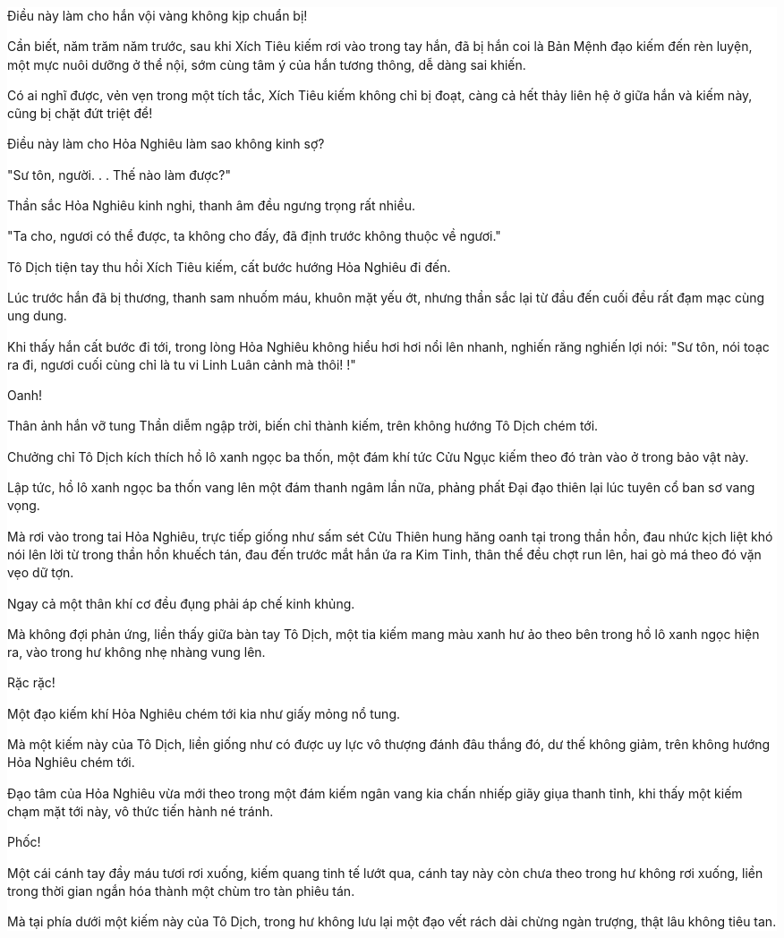 Điều này làm cho hắn vội vàng không kịp chuẩn bị!

Cần biết, năm trăm năm trước, sau khi Xích Tiêu kiếm rơi vào trong tay hắn, đã bị hắn coi là Bản Mệnh đạo kiếm đến rèn luyện, một mực nuôi dưỡng ở thể nội, sớm cùng tâm ý của hắn tương thông, dễ dàng sai khiến.

Có ai nghĩ được, vẻn vẹn trong một tích tắc, Xích Tiêu kiếm không chỉ bị đoạt, càng cả hết thảy liên hệ ở giữa hắn và kiếm này, cũng bị chặt đứt triệt để!

Điều này làm cho Hỏa Nghiêu làm sao không kinh sợ?

"Sư tôn, người. . . Thế nào làm được?"

Thần sắc Hỏa Nghiêu kinh nghi, thanh âm đều ngưng trọng rất nhiều.

"Ta cho, ngươi có thể được, ta không cho đấy, đã định trước không thuộc về ngươi."

Tô Dịch tiện tay thu hồi Xích Tiêu kiếm, cất bước hướng Hỏa Nghiêu đi đến.

Lúc trước hắn đã bị thương, thanh sam nhuốm máu, khuôn mặt yếu ớt, nhưng thần sắc lại từ đầu đến cuối đều rất đạm mạc cùng ung dung.

Khi thấy hắn cất bước đi tới, trong lòng Hỏa Nghiêu không hiểu hơi hơi nổi lên nhanh, nghiến răng nghiến lợi nói: "Sư tôn, nói toạc ra đi, ngươi cuối cùng chỉ là tu vi Linh Luân cảnh mà thôi! !"

Oanh!

Thân ảnh hắn vỡ tung Thần diễm ngập trời, biến chỉ thành kiếm, trên không hướng Tô Dịch chém tới.

Chưởng chỉ Tô Dịch kích thích hồ lô xanh ngọc ba thốn, một đám khí tức Cửu Ngục kiếm theo đó tràn vào ở trong bảo vật này.

Lập tức, hồ lô xanh ngọc ba thốn vang lên một đám thanh ngâm lần nữa, phảng phất Đại đạo thiên lại lúc tuyên cổ ban sơ vang vọng.

Mà rơi vào trong tai Hỏa Nghiêu, trực tiếp giống như sấm sét Cửu Thiên hung hăng oanh tại trong thần hồn, đau nhức kịch liệt khó nói lên lời từ trong thần hồn khuếch tán, đau đến trước mắt hắn ứa ra Kim Tinh, thân thể đều chợt run lên, hai gò má theo đó vặn vẹo dữ tợn.

Ngay cả một thân khí cơ đều đụng phải áp chế kinh khủng.

Mà không đợi phản ứng, liền thấy giữa bàn tay Tô Dịch, một tia kiếm mang màu xanh hư ảo theo bên trong hồ lô xanh ngọc hiện ra, vào trong hư không nhẹ nhàng vung lên.

Rặc rặc!

Một đạo kiếm khí Hỏa Nghiêu chém tới kia như giấy mỏng nổ tung.

Mà một kiếm này của Tô Dịch, liền giống như có được uy lực vô thượng đánh đâu thắng đó, dư thế không giảm, trên không hướng Hỏa Nghiêu chém tới.

Đạo tâm của Hỏa Nghiêu vừa mới theo trong một đám kiếm ngân vang kia chấn nhiếp giãy giụa thanh tỉnh, khi thấy một kiếm chạm mặt tới này, vô thức tiến hành né tránh.

Phốc!

Một cái cánh tay đầy máu tươi rơi xuống, kiếm quang tinh tế lướt qua, cánh tay này còn chưa theo trong hư không rơi xuống, liền trong thời gian ngắn hóa thành một chùm tro tàn phiêu tán.

Mà tại phía dưới một kiếm này của Tô Dịch, trong hư không lưu lại một đạo vết rách dài chừng ngàn trượng, thật lâu không tiêu tan.
